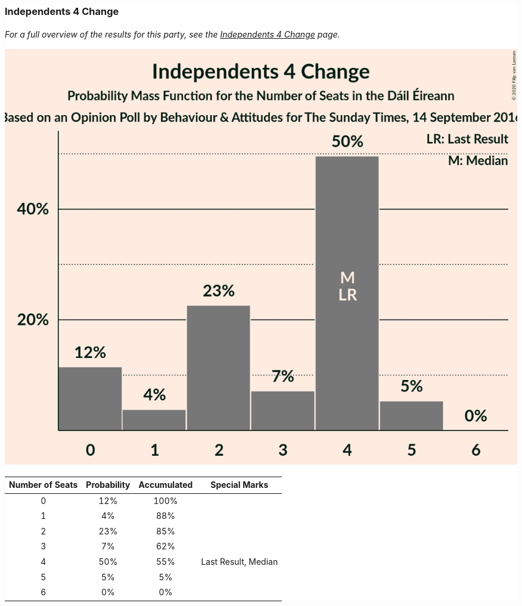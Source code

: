 ### Independents 4 Change

*For a full overview of the results for this party, see the [Independents 4 Change](party-independents4change.html) page.*

![Graph with seats probability mass function not yet produced](2016-09-14-BehaviourAttitudes-seats-pmf-independents4change.png "Seats Probability Mass Function")

| Number of Seats | Probability | Accumulated | Special Marks |
|:---------------:|:-----------:|:-----------:|:-------------:|
| 0 | 12% | 100% |  |
| 1 | 4% | 88% |  |
| 2 | 23% | 85% |  |
| 3 | 7% | 62% |  |
| 4 | 50% | 55% | Last Result, Median |
| 5 | 5% | 5% |  |
| 6 | 0% | 0% |  |
